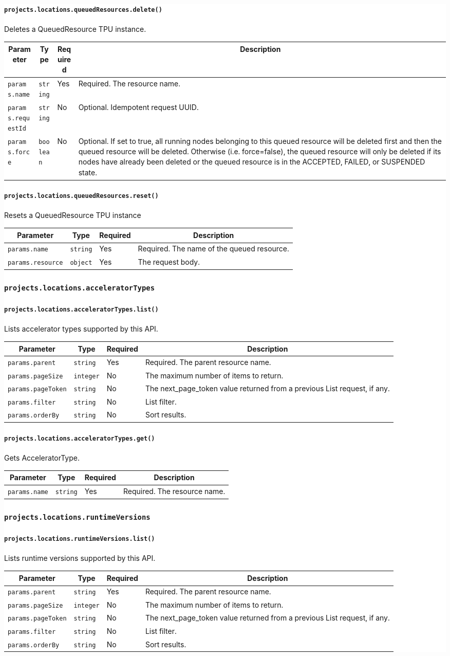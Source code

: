 #### `projects.locations.queuedResources.delete()`

Deletes a QueuedResource TPU instance.

| Parameter | Type | Required | Description |
|---|---|---|---|
| `params.name` | `string` | Yes | Required. The resource name. |
| `params.requestId` | `string` | No | Optional. Idempotent request UUID. |
| `params.force` | `boolean` | No | Optional. If set to true, all running nodes belonging to this queued resource will be deleted first and then the queued resource will be deleted. Otherwise (i.e. force=false), the queued resource will only be deleted if its nodes have already been deleted or the queued resource is in the ACCEPTED, FAILED, or SUSPENDED state. |

#### `projects.locations.queuedResources.reset()`

Resets a QueuedResource TPU instance

| Parameter | Type | Required | Description |
|---|---|---|---|
| `params.name` | `string` | Yes | Required. The name of the queued resource. |
| `params.resource` | `object` | Yes | The request body. |

### `projects.locations.acceleratorTypes`

#### `projects.locations.acceleratorTypes.list()`

Lists accelerator types supported by this API.

| Parameter | Type | Required | Description |
|---|---|---|---|
| `params.parent` | `string` | Yes | Required. The parent resource name. |
| `params.pageSize` | `integer` | No | The maximum number of items to return. |
| `params.pageToken` | `string` | No | The next_page_token value returned from a previous List request, if any. |
| `params.filter` | `string` | No | List filter. |
| `params.orderBy` | `string` | No | Sort results. |

#### `projects.locations.acceleratorTypes.get()`

Gets AcceleratorType.

| Parameter | Type | Required | Description |
|---|---|---|---|
| `params.name` | `string` | Yes | Required. The resource name. |

### `projects.locations.runtimeVersions`

#### `projects.locations.runtimeVersions.list()`

Lists runtime versions supported by this API.

| Parameter | Type | Required | Description |
|---|---|---|---|
| `params.parent` | `string` | Yes | Required. The parent resource name. |
| `params.pageSize` | `integer` | No | The maximum number of items to return. |
| `params.pageToken` | `string` | No | The next_page_token value returned from a previous List request, if any. |
| `params.filter` | `string` | No | List filter. |
| `params.orderBy` | `string` | No | Sort results. |
